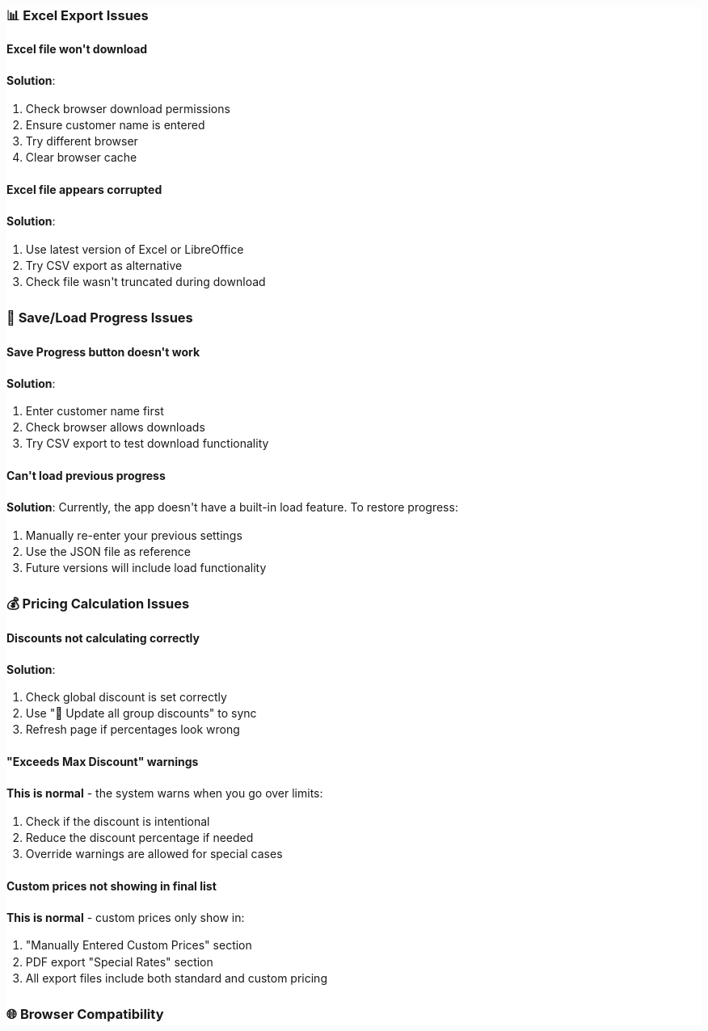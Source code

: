 ### 📊 **Excel Export Issues**

#### Excel file won't download
**Solution**:
1. Check browser download permissions
2. Ensure customer name is entered
3. Try different browser
4. Clear browser cache

#### Excel file appears corrupted
**Solution**:
1. Use latest version of Excel or LibreOffice
2. Try CSV export as alternative
3. Check file wasn't truncated during download

### 💾 **Save/Load Progress Issues**

#### Save Progress button doesn't work
**Solution**:
1. Enter customer name first
2. Check browser allows downloads
3. Try CSV export to test download functionality

#### Can't load previous progress
**Solution**:
Currently, the app doesn't have a built-in load feature. To restore progress:
1. Manually re-enter your previous settings
2. Use the JSON file as reference
3. Future versions will include load functionality

### 💰 **Pricing Calculation Issues**

#### Discounts not calculating correctly
**Solution**:
1. Check global discount is set correctly
2. Use "🔄 Update all group discounts" to sync
3. Refresh page if percentages look wrong

#### "Exceeds Max Discount" warnings
**This is normal** - the system warns when you go over limits:
1. Check if the discount is intentional
2. Reduce the discount percentage if needed
3. Override warnings are allowed for special cases

#### Custom prices not showing in final list
**This is normal** - custom prices only show in:
1. "Manually Entered Custom Prices" section
2. PDF export "Special Rates" section
3. All export files include both standard and custom pricing

### 🌐 **Browser Compatibility**
